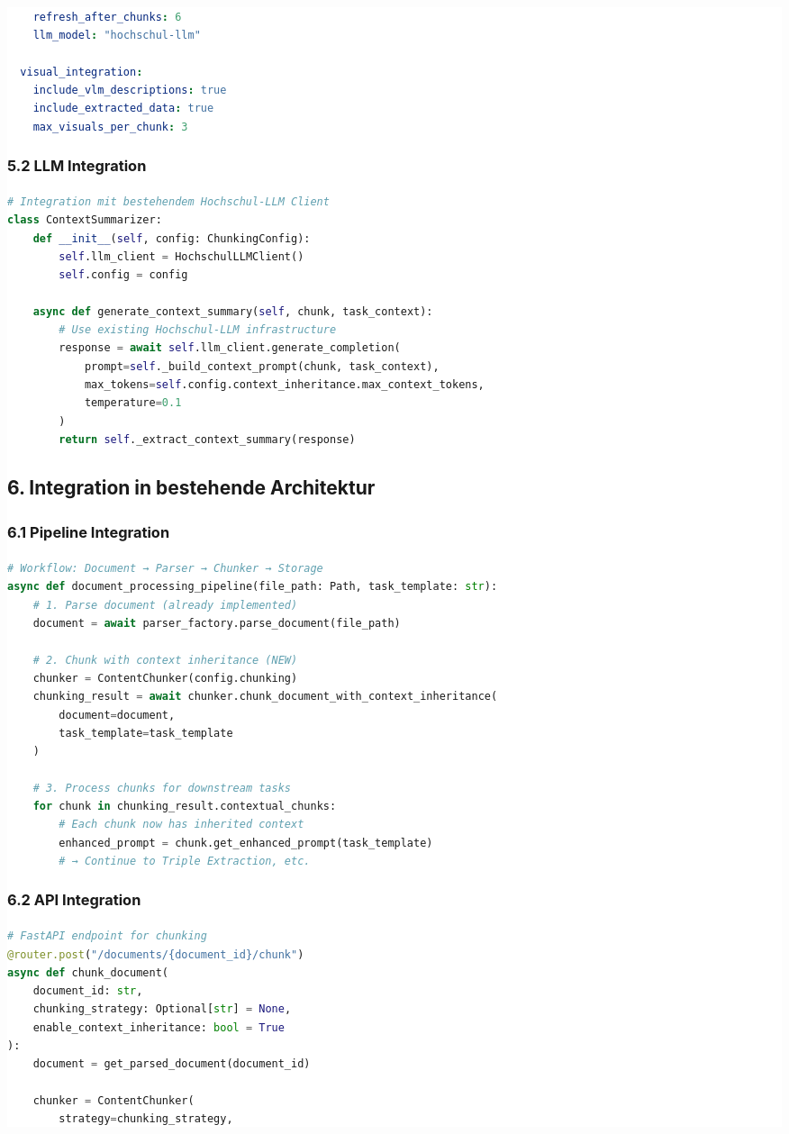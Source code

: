 ```yaml
    refresh_after_chunks: 6
    llm_model: "hochschul-llm"
    
  visual_integration:
    include_vlm_descriptions: true
    include_extracted_data: true
    max_visuals_per_chunk: 3
```

### 5.2 LLM Integration
```python
# Integration mit bestehendem Hochschul-LLM Client
class ContextSummarizer:
    def __init__(self, config: ChunkingConfig):
        self.llm_client = HochschulLLMClient()
        self.config = config
    
    async def generate_context_summary(self, chunk, task_context):
        # Use existing Hochschul-LLM infrastructure
        response = await self.llm_client.generate_completion(
            prompt=self._build_context_prompt(chunk, task_context),
            max_tokens=self.config.context_inheritance.max_context_tokens,
            temperature=0.1
        )
        return self._extract_context_summary(response)
```

## 6. Integration in bestehende Architektur

### 6.1 Pipeline Integration
```python
# Workflow: Document → Parser → Chunker → Storage
async def document_processing_pipeline(file_path: Path, task_template: str):
    # 1. Parse document (already implemented)
    document = await parser_factory.parse_document(file_path)
    
    # 2. Chunk with context inheritance (NEW)
    chunker = ContentChunker(config.chunking)
    chunking_result = await chunker.chunk_document_with_context_inheritance(
        document=document,
        task_template=task_template
    )
    
    # 3. Process chunks for downstream tasks
    for chunk in chunking_result.contextual_chunks:
        # Each chunk now has inherited context
        enhanced_prompt = chunk.get_enhanced_prompt(task_template)
        # → Continue to Triple Extraction, etc.
```

### 6.2 API Integration
```python
# FastAPI endpoint for chunking
@router.post("/documents/{document_id}/chunk")
async def chunk_document(
    document_id: str,
    chunking_strategy: Optional[str] = None,
    enable_context_inheritance: bool = True
):
    document = get_parsed_document(document_id)
    
    chunker = ContentChunker(
        strategy=chunking_strategy,
```
